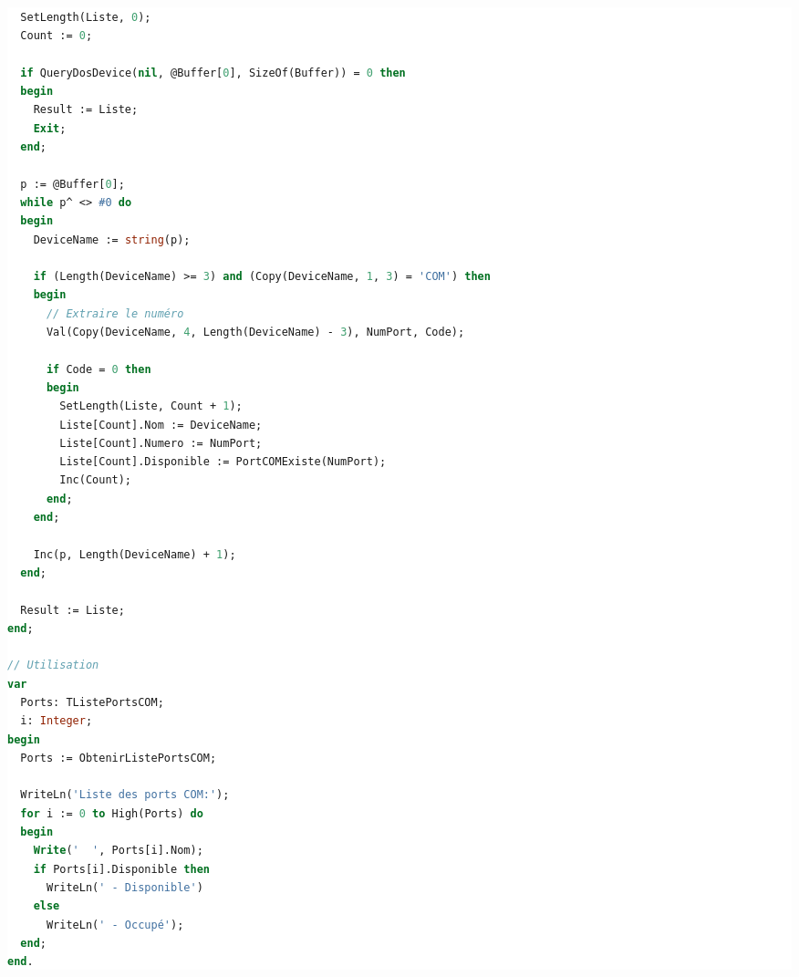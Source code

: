 ```pascal
  SetLength(Liste, 0);
  Count := 0;

  if QueryDosDevice(nil, @Buffer[0], SizeOf(Buffer)) = 0 then
  begin
    Result := Liste;
    Exit;
  end;

  p := @Buffer[0];
  while p^ <> #0 do
  begin
    DeviceName := string(p);

    if (Length(DeviceName) >= 3) and (Copy(DeviceName, 1, 3) = 'COM') then
    begin
      // Extraire le numéro
      Val(Copy(DeviceName, 4, Length(DeviceName) - 3), NumPort, Code);

      if Code = 0 then
      begin
        SetLength(Liste, Count + 1);
        Liste[Count].Nom := DeviceName;
        Liste[Count].Numero := NumPort;
        Liste[Count].Disponible := PortCOMExiste(NumPort);
        Inc(Count);
      end;
    end;

    Inc(p, Length(DeviceName) + 1);
  end;

  Result := Liste;
end;

// Utilisation
var
  Ports: TListePortsCOM;
  i: Integer;
begin
  Ports := ObtenirListePortsCOM;

  WriteLn('Liste des ports COM:');
  for i := 0 to High(Ports) do
  begin
    Write('  ', Ports[i].Nom);
    if Ports[i].Disponible then
      WriteLn(' - Disponible')
    else
      WriteLn(' - Occupé');
  end;
end.
```
